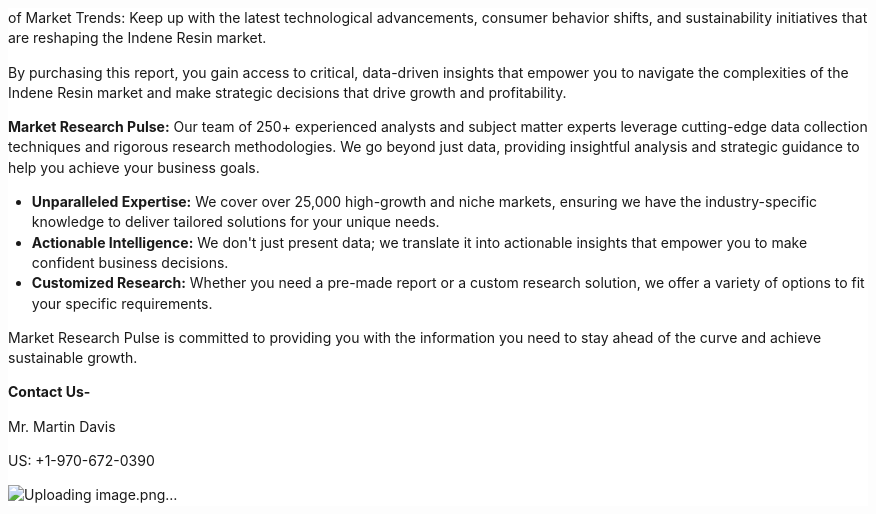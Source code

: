 of Market Trends:</strong> Keep up with the latest technological advancements, consumer behavior shifts, and sustainability initiatives that are reshaping the Indene Resin market.</p></li></ol><p>By purchasing this report, you gain access to critical, data-driven insights that empower you to navigate the complexities of the Indene Resin market and make strategic decisions that drive growth and profitability.</p><p><strong>Market Research Pulse:</strong>&nbsp;Our team of 250+ experienced analysts and subject matter experts leverage cutting-edge data collection techniques and rigorous research methodologies. We go beyond just data, providing insightful analysis and strategic guidance to help you achieve your business goals.</p><ul><li><strong>Unparalleled Expertise:</strong>&nbsp;We cover over 25,000 high-growth and niche markets, ensuring we have the industry-specific knowledge to deliver tailored solutions for your unique needs.</li><li><strong>Actionable Intelligence:</strong>&nbsp;We don't just present data; we translate it into actionable insights that empower you to make confident business decisions.</li><li><strong>Customized Research:</strong>&nbsp;Whether you need a pre-made report or a custom research solution, we offer a variety of options to fit your specific requirements.</li></ul><p>Market Research Pulse is committed to providing you with the information you need to stay ahead of the curve and achieve sustainable growth.</p><p><strong>Contact Us-</strong></p><p>Mr. Martin Davis</p><p>US: +1-970-672-0390</p>
![Uploading image.png…]()
